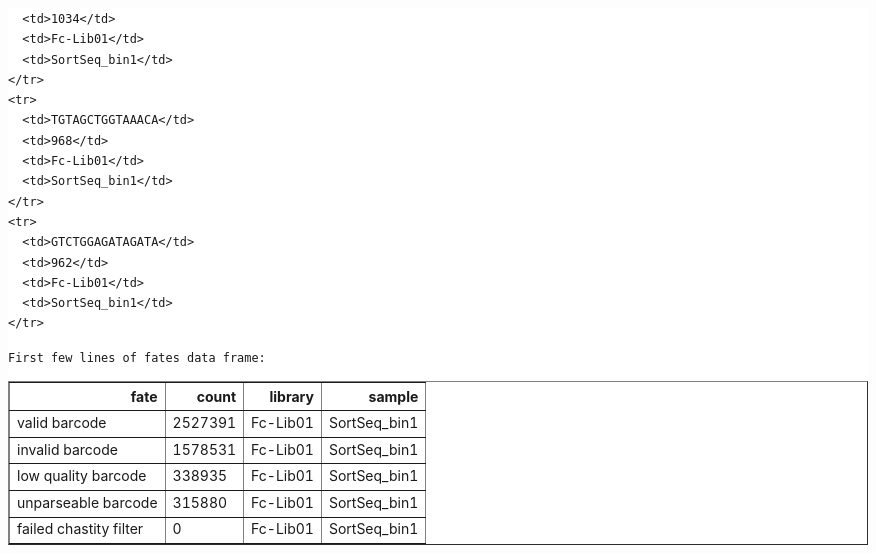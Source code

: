       <td>1034</td>
      <td>Fc-Lib01</td>
      <td>SortSeq_bin1</td>
    </tr>
    <tr>
      <td>TGTAGCTGGTAAACA</td>
      <td>968</td>
      <td>Fc-Lib01</td>
      <td>SortSeq_bin1</td>
    </tr>
    <tr>
      <td>GTCTGGAGATAGATA</td>
      <td>962</td>
      <td>Fc-Lib01</td>
      <td>SortSeq_bin1</td>
    </tr>
  </tbody>
</table>


    First few lines of fates data frame:



<table border="1" class="dataframe">
  <thead>
    <tr style="text-align: right;">
      <th>fate</th>
      <th>count</th>
      <th>library</th>
      <th>sample</th>
    </tr>
  </thead>
  <tbody>
    <tr>
      <td>valid barcode</td>
      <td>2527391</td>
      <td>Fc-Lib01</td>
      <td>SortSeq_bin1</td>
    </tr>
    <tr>
      <td>invalid barcode</td>
      <td>1578531</td>
      <td>Fc-Lib01</td>
      <td>SortSeq_bin1</td>
    </tr>
    <tr>
      <td>low quality barcode</td>
      <td>338935</td>
      <td>Fc-Lib01</td>
      <td>SortSeq_bin1</td>
    </tr>
    <tr>
      <td>unparseable barcode</td>
      <td>315880</td>
      <td>Fc-Lib01</td>
      <td>SortSeq_bin1</td>
    </tr>
    <tr>
      <td>failed chastity filter</td>
      <td>0</td>
      <td>Fc-Lib01</td>
      <td>SortSeq_bin1</td>
    </tr>
  </tbody>
</table>